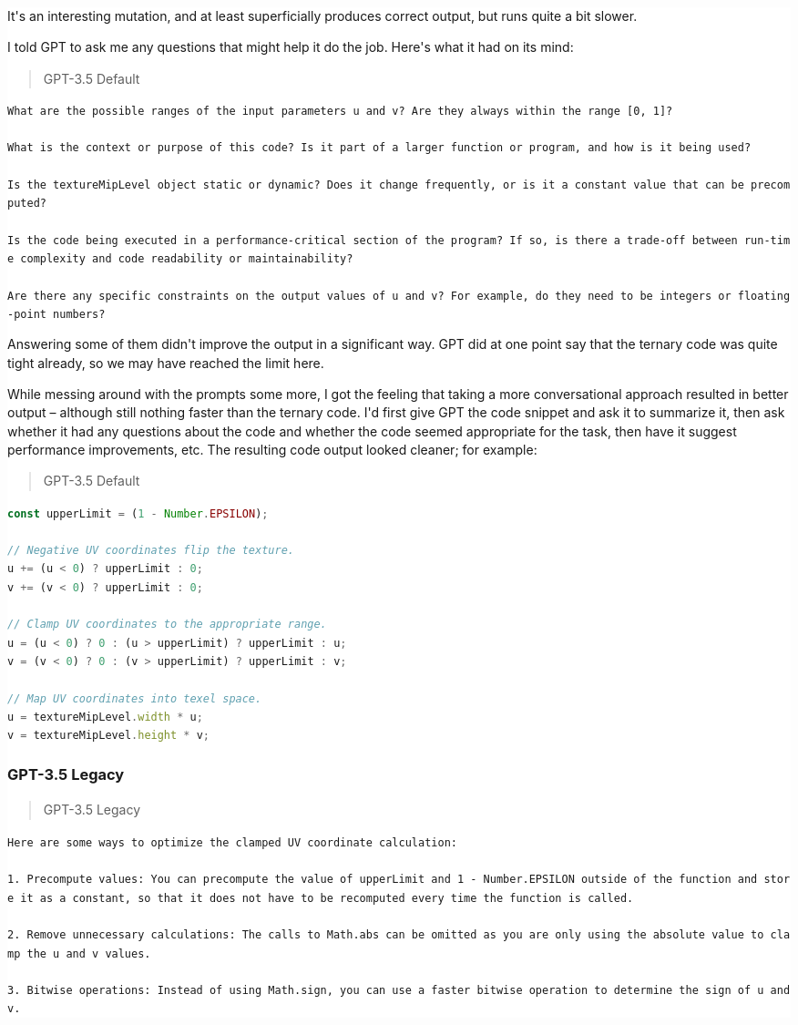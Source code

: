 
It's an interesting mutation, and at least superficially produces correct output, but runs quite a bit slower.

I told GPT to ask me any questions that might help it do the job. Here's what it had on its mind:

> GPT-3.5 Default
``` [{word-wrap}{no-line-numbers}{inline-class:gpt-response-text}]
What are the possible ranges of the input parameters u and v? Are they always within the range [0, 1]?

What is the context or purpose of this code? Is it part of a larger function or program, and how is it being used?

Is the textureMipLevel object static or dynamic? Does it change frequently, or is it a constant value that can be precomputed?

Is the code being executed in a performance-critical section of the program? If so, is there a trade-off between run-time complexity and code readability or maintainability?

Are there any specific constraints on the output values of u and v? For example, do they need to be integers or floating-point numbers?
```

Answering some of them didn't improve the output in a significant way. GPT did at one point say that the ternary code was quite tight already, so we may have reached the limit here.

While messing around with the prompts some more, I got the feeling that taking a more conversational approach resulted in better output &ndash; although still nothing faster than the ternary code. I'd first give GPT the code snippet and ask it to summarize it, then ask whether it had any questions about the code and whether the code seemed appropriate for the task, then have it suggest performance improvements, etc. The resulting code output looked cleaner; for example:

> GPT-3.5 Default
```javascript
const upperLimit = (1 - Number.EPSILON);

// Negative UV coordinates flip the texture.
u += (u < 0) ? upperLimit : 0;
v += (v < 0) ? upperLimit : 0;

// Clamp UV coordinates to the appropriate range.
u = (u < 0) ? 0 : (u > upperLimit) ? upperLimit : u;
v = (v < 0) ? 0 : (v > upperLimit) ? upperLimit : v;

// Map UV coordinates into texel space.
u = textureMipLevel.width * u;
v = textureMipLevel.height * v;
```

### GPT-3.5 Legacy

> GPT-3.5 Legacy
``` [{word-wrap}{no-line-numbers}{inline-class:gpt-response-text}]
Here are some ways to optimize the clamped UV coordinate calculation:

1. Precompute values: You can precompute the value of upperLimit and 1 - Number.EPSILON outside of the function and store it as a constant, so that it does not have to be recomputed every time the function is called.

2. Remove unnecessary calculations: The calls to Math.abs can be omitted as you are only using the absolute value to clamp the u and v values.

3. Bitwise operations: Instead of using Math.sign, you can use a faster bitwise operation to determine the sign of u and v.

```
